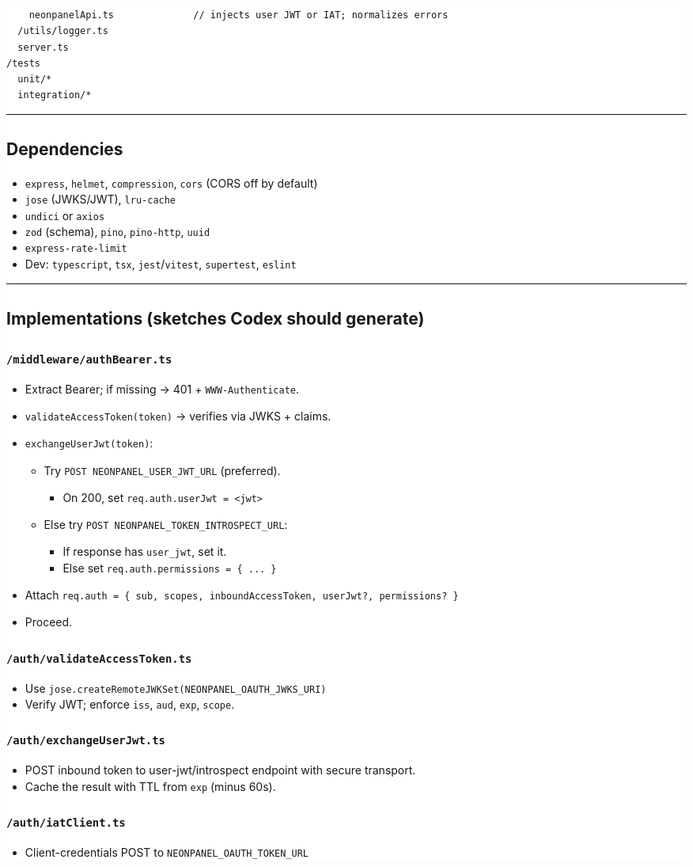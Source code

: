 ```
    neonpanelApi.ts              // injects user JWT or IAT; normalizes errors
  /utils/logger.ts
  server.ts
/tests
  unit/*
  integration/*
```

---

## Dependencies

* `express`, `helmet`, `compression`, `cors` (CORS off by default)
* `jose` (JWKS/JWT), `lru-cache`
* `undici` or `axios`
* `zod` (schema), `pino`, `pino-http`, `uuid`
* `express-rate-limit`
* Dev: `typescript`, `tsx`, `jest`/`vitest`, `supertest`, `eslint`

---

## Implementations (sketches Codex should generate)

### `/middleware/authBearer.ts`

* Extract Bearer; if missing → 401 + `WWW-Authenticate`.
* `validateAccessToken(token)` → verifies via JWKS + claims.
* `exchangeUserJwt(token)`:

  * Try `POST NEONPANEL_USER_JWT_URL` (preferred).

    * On 200, set `req.auth.userJwt = <jwt>`
  * Else try `POST NEONPANEL_TOKEN_INTROSPECT_URL`:

    * If response has `user_jwt`, set it.
    * Else set `req.auth.permissions = { ... }`
* Attach `req.auth = { sub, scopes, inboundAccessToken, userJwt?, permissions? }`
* Proceed.

### `/auth/validateAccessToken.ts`

* Use `jose.createRemoteJWKSet(NEONPANEL_OAUTH_JWKS_URI)`
* Verify JWT; enforce `iss`, `aud`, `exp`, `scope`.

### `/auth/exchangeUserJwt.ts`

* POST inbound token to user-jwt/introspect endpoint with secure transport.
* Cache the result with TTL from `exp` (minus 60s).

### `/auth/iatClient.ts`

* Client-credentials POST to `NEONPANEL_OAUTH_TOKEN_URL`
